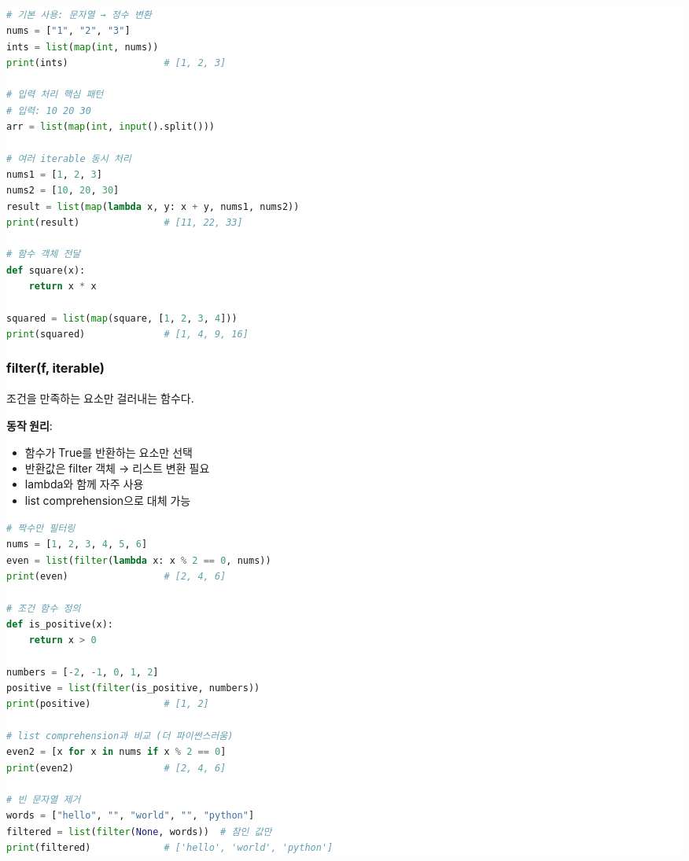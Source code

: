 ```python
# 기본 사용: 문자열 → 정수 변환
nums = ["1", "2", "3"]
ints = list(map(int, nums))
print(ints)                 # [1, 2, 3]

# 입력 처리 핵심 패턴
# 입력: 10 20 30
arr = list(map(int, input().split()))

# 여러 iterable 동시 처리
nums1 = [1, 2, 3]
nums2 = [10, 20, 30]
result = list(map(lambda x, y: x + y, nums1, nums2))
print(result)               # [11, 22, 33]

# 함수 객체 전달
def square(x):
    return x * x

squared = list(map(square, [1, 2, 3, 4]))
print(squared)              # [1, 4, 9, 16]
```
  
### filter(f, iterable)

조건을 만족하는 요소만 걸러내는 함수다.

**동작 원리**:
- 함수가 True를 반환하는 요소만 선택
- 반환값은 filter 객체 → 리스트 변환 필요
- lambda와 함께 자주 사용
- list comprehension으로 대체 가능

```python
# 짝수만 필터링
nums = [1, 2, 3, 4, 5, 6]
even = list(filter(lambda x: x % 2 == 0, nums))
print(even)                 # [2, 4, 6]

# 조건 함수 정의
def is_positive(x):
    return x > 0

numbers = [-2, -1, 0, 1, 2]
positive = list(filter(is_positive, numbers))
print(positive)             # [1, 2]

# list comprehension과 비교 (더 파이썬스러움)
even2 = [x for x in nums if x % 2 == 0]
print(even2)                # [2, 4, 6]

# 빈 문자열 제거
words = ["hello", "", "world", "", "python"]
filtered = list(filter(None, words))  # 참인 값만
print(filtered)             # ['hello', 'world', 'python']
```
